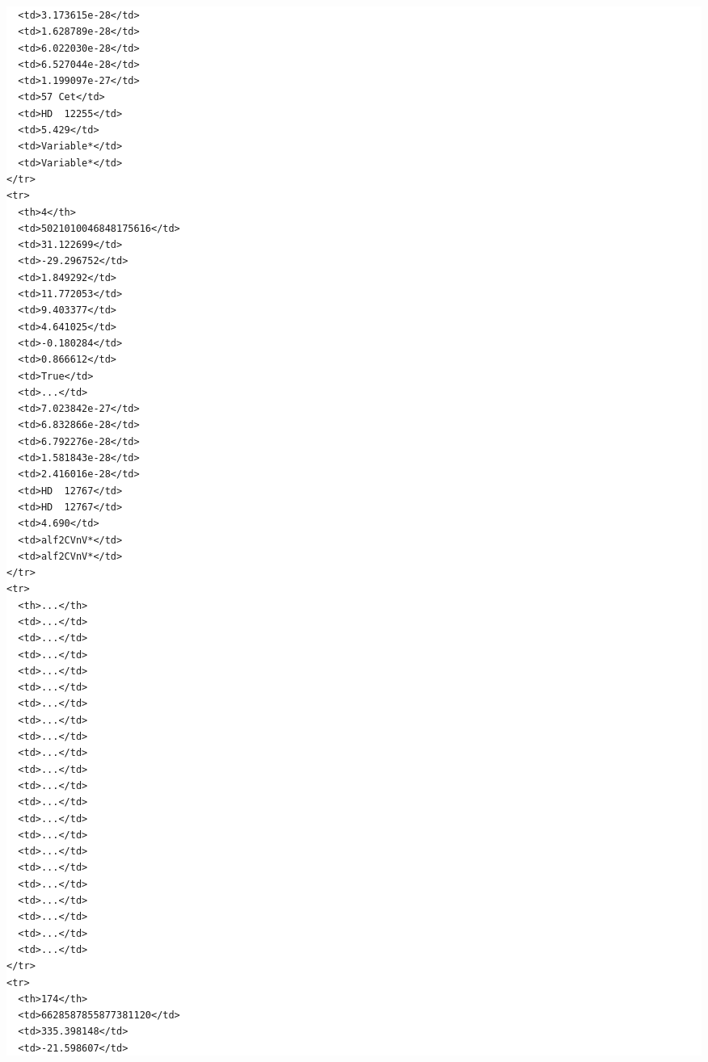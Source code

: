       <td>3.173615e-28</td>
      <td>1.628789e-28</td>
      <td>6.022030e-28</td>
      <td>6.527044e-28</td>
      <td>1.199097e-27</td>
      <td>57 Cet</td>
      <td>HD  12255</td>
      <td>5.429</td>
      <td>Variable*</td>
      <td>Variable*</td>
    </tr>
    <tr>
      <th>4</th>
      <td>5021010046848175616</td>
      <td>31.122699</td>
      <td>-29.296752</td>
      <td>1.849292</td>
      <td>11.772053</td>
      <td>9.403377</td>
      <td>4.641025</td>
      <td>-0.180284</td>
      <td>0.866612</td>
      <td>True</td>
      <td>...</td>
      <td>7.023842e-27</td>
      <td>6.832866e-28</td>
      <td>6.792276e-28</td>
      <td>1.581843e-28</td>
      <td>2.416016e-28</td>
      <td>HD  12767</td>
      <td>HD  12767</td>
      <td>4.690</td>
      <td>alf2CVnV*</td>
      <td>alf2CVnV*</td>
    </tr>
    <tr>
      <th>...</th>
      <td>...</td>
      <td>...</td>
      <td>...</td>
      <td>...</td>
      <td>...</td>
      <td>...</td>
      <td>...</td>
      <td>...</td>
      <td>...</td>
      <td>...</td>
      <td>...</td>
      <td>...</td>
      <td>...</td>
      <td>...</td>
      <td>...</td>
      <td>...</td>
      <td>...</td>
      <td>...</td>
      <td>...</td>
      <td>...</td>
      <td>...</td>
    </tr>
    <tr>
      <th>174</th>
      <td>6628587855877381120</td>
      <td>335.398148</td>
      <td>-21.598607</td>
